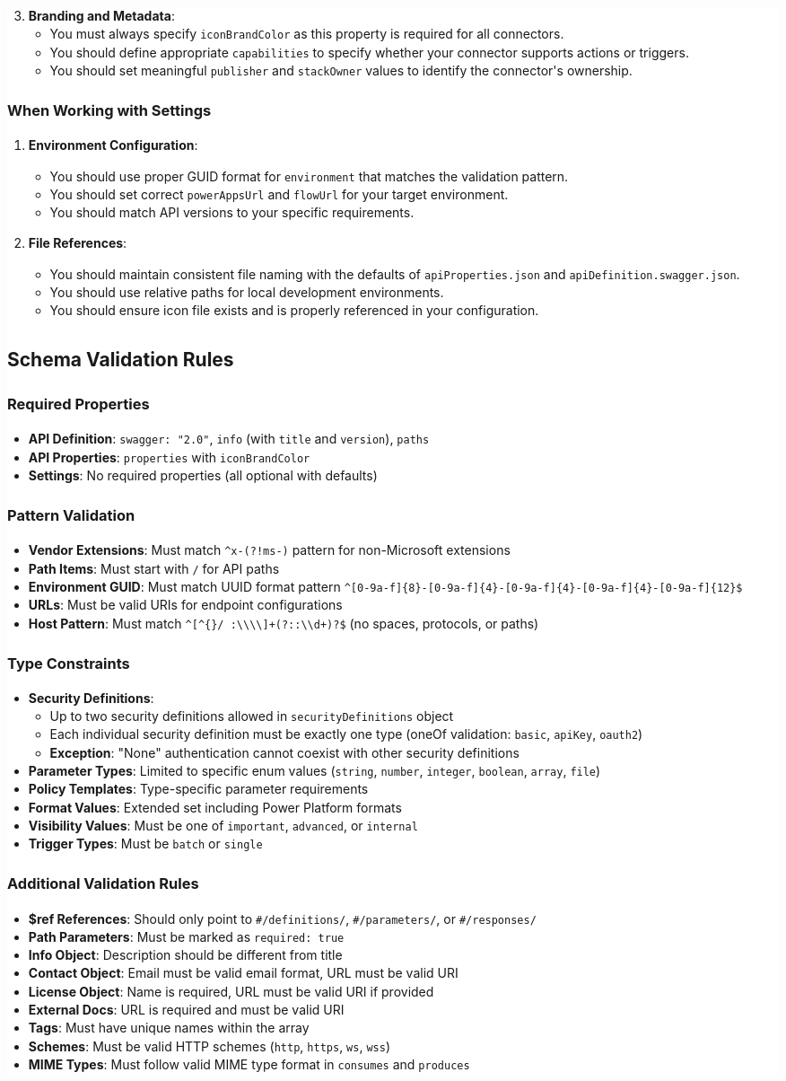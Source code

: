 3. **Branding and Metadata**:
   - You must always specify `iconBrandColor` as this property is required for all connectors.
   - You should define appropriate `capabilities` to specify whether your connector supports actions or triggers.
   - You should set meaningful `publisher` and `stackOwner` values to identify the connector's ownership.

### When Working with Settings
1. **Environment Configuration**:
   - You should use proper GUID format for `environment` that matches the validation pattern.
   - You should set correct `powerAppsUrl` and `flowUrl` for your target environment.
   - You should match API versions to your specific requirements.

2. **File References**:
   - You should maintain consistent file naming with the defaults of `apiProperties.json` and `apiDefinition.swagger.json`.
   - You should use relative paths for local development environments.
   - You should ensure icon file exists and is properly referenced in your configuration.

## Schema Validation Rules

### Required Properties
- **API Definition**: `swagger: "2.0"`, `info` (with `title` and `version`), `paths`
- **API Properties**: `properties` with `iconBrandColor`
- **Settings**: No required properties (all optional with defaults)

### Pattern Validation
- **Vendor Extensions**: Must match `^x-(?!ms-)` pattern for non-Microsoft extensions
- **Path Items**: Must start with `/` for API paths
- **Environment GUID**: Must match UUID format pattern `^[0-9a-f]{8}-[0-9a-f]{4}-[0-9a-f]{4}-[0-9a-f]{4}-[0-9a-f]{12}$`
- **URLs**: Must be valid URIs for endpoint configurations
- **Host Pattern**: Must match `^[^{}/ :\\\\]+(?::\\d+)?$` (no spaces, protocols, or paths)

### Type Constraints
- **Security Definitions**:
  - Up to two security definitions allowed in `securityDefinitions` object
  - Each individual security definition must be exactly one type (oneOf validation: `basic`, `apiKey`, `oauth2`)
  - **Exception**: "None" authentication cannot coexist with other security definitions
- **Parameter Types**: Limited to specific enum values (`string`, `number`, `integer`, `boolean`, `array`, `file`)
- **Policy Templates**: Type-specific parameter requirements
- **Format Values**: Extended set including Power Platform formats
- **Visibility Values**: Must be one of `important`, `advanced`, or `internal`
- **Trigger Types**: Must be `batch` or `single`

### Additional Validation Rules
- **$ref References**: Should only point to `#/definitions/`, `#/parameters/`, or `#/responses/`
- **Path Parameters**: Must be marked as `required: true`
- **Info Object**: Description should be different from title
- **Contact Object**: Email must be valid email format, URL must be valid URI
- **License Object**: Name is required, URL must be valid URI if provided
- **External Docs**: URL is required and must be valid URI
- **Tags**: Must have unique names within the array
- **Schemes**: Must be valid HTTP schemes (`http`, `https`, `ws`, `wss`)
- **MIME Types**: Must follow valid MIME type format in `consumes` and `produces`
